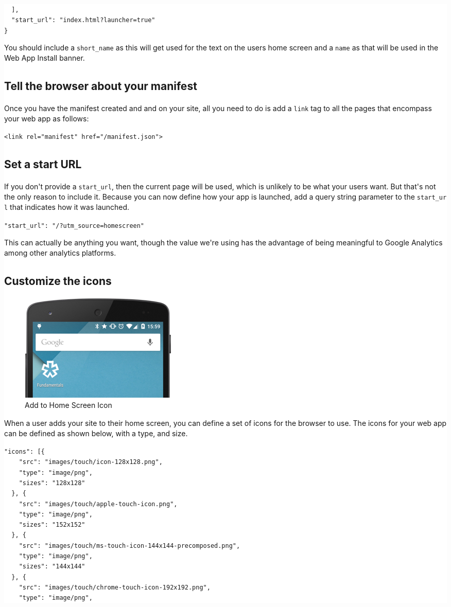       ],
      "start_url": "index.html?launcher=true"
    }
    

You should include a `short_name` as this will get used for the text on the users home screen
and a `name` as that will be used in the Web App Install banner.
  

## Tell the browser about your manifest

Once you have the manifest created and and on your site, all you need to do is add
a `link` tag to all the pages that encompass your web app as follows:


    <link rel="manifest" href="/manifest.json">
  
## Set a start URL

If you don't provide a `start_url`, then the current page will be used, which
is unlikely to be what your users want. But that's not the only reason to
include it. Because you can now define how your app is launched, add a query
string parameter to the `start_url` that indicates how it was launched. 

    "start_url": "/?utm_source=homescreen"

This can actually be anything you want, though the value we're using has the advantage of being meaningful to Google Analytics among other analytics platforms.
 

## Customize the icons

<figure class="attempt-right">
  <img src="images/homescreen-icon.png" alt="Add to Home Screen Icon">
  <figcaption>Add to Home Screen Icon</figcaption>
</figure>

When a user adds your site to their home screen, you can define a set of icons
for the browser to use. The icons for your web app can be defined as shown
below, with a type, and size.

<div style="clear:both;"></div>

    "icons": [{
        "src": "images/touch/icon-128x128.png",
        "type": "image/png",
        "sizes": "128x128"
      }, {
        "src": "images/touch/apple-touch-icon.png",
        "type": "image/png",
        "sizes": "152x152"
      }, {
        "src": "images/touch/ms-touch-icon-144x144-precomposed.png",
        "type": "image/png",
        "sizes": "144x144"
      }, {
        "src": "images/touch/chrome-touch-icon-192x192.png",
        "type": "image/png",